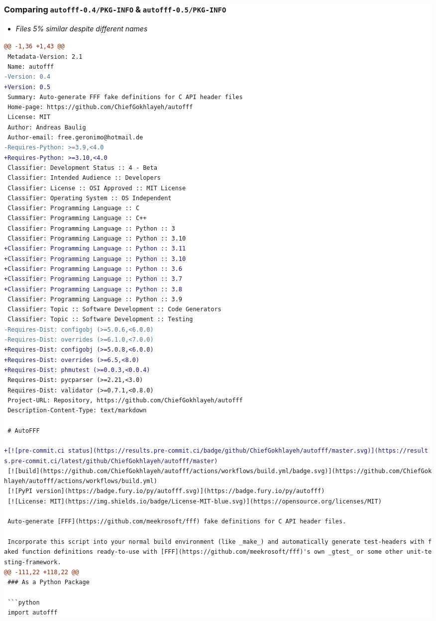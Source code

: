 ### Comparing `autofff-0.4/PKG-INFO` & `autofff-0.5/PKG-INFO`

 * *Files 5% similar despite different names*

```diff
@@ -1,36 +1,43 @@
 Metadata-Version: 2.1
 Name: autofff
-Version: 0.4
+Version: 0.5
 Summary: Auto-generate FFF fake definitions for C API header files
 Home-page: https://github.com/ChiefGokhlayeh/autofff
 License: MIT
 Author: Andreas Baulig
 Author-email: free.geronimo@hotmail.de
-Requires-Python: >=3.9,<4.0
+Requires-Python: >=3.10,<4.0
 Classifier: Development Status :: 4 - Beta
 Classifier: Intended Audience :: Developers
 Classifier: License :: OSI Approved :: MIT License
 Classifier: Operating System :: OS Independent
 Classifier: Programming Language :: C
 Classifier: Programming Language :: C++
 Classifier: Programming Language :: Python :: 3
 Classifier: Programming Language :: Python :: 3.10
+Classifier: Programming Language :: Python :: 3.11
+Classifier: Programming Language :: Python :: 3.10
+Classifier: Programming Language :: Python :: 3.6
+Classifier: Programming Language :: Python :: 3.7
+Classifier: Programming Language :: Python :: 3.8
 Classifier: Programming Language :: Python :: 3.9
 Classifier: Topic :: Software Development :: Code Generators
 Classifier: Topic :: Software Development :: Testing
-Requires-Dist: configobj (>=5.0.6,<6.0.0)
-Requires-Dist: overrides (>=6.1.0,<7.0.0)
+Requires-Dist: configobj (>=5.0.8,<6.0.0)
+Requires-Dist: overrides (>=6.5,<8.0)
+Requires-Dist: phmutest (>=0.0.3,<0.0.4)
 Requires-Dist: pycparser (>=2.21,<3.0)
 Requires-Dist: validator (>=0.7.1,<0.8.0)
 Project-URL: Repository, https://github.com/ChiefGokhlayeh/autofff
 Description-Content-Type: text/markdown
 
 # AutoFFF
 
+[![pre-commit.ci status](https://results.pre-commit.ci/badge/github/ChiefGokhlayeh/autofff/master.svg)](https://results.pre-commit.ci/latest/github/ChiefGokhlayeh/autofff/master)
 [![build](https://github.com/ChiefGokhlayeh/autofff/actions/workflows/build.yml/badge.svg)](https://github.com/ChiefGokhlayeh/autofff/actions/workflows/build.yml)
 [![PyPI version](https://badge.fury.io/py/autofff.svg)](https://badge.fury.io/py/autofff)
 [![License: MIT](https://img.shields.io/badge/License-MIT-blue.svg)](https://opensource.org/licenses/MIT)
 
 Auto-generate [FFF](https://github.com/meekrosoft/fff) fake definitions for C API header files.
 
 Incorporate this script into your normal build environment (like _make_) and automatically generate test-headers with faked function definitions ready-to-use with [FFF](https://github.com/meekrosoft/fff)'s own _gtest_ or some other unit-testing-framework.
@@ -111,22 +118,22 @@
 ### As a Python Package
 
 ```python
 import autofff
```